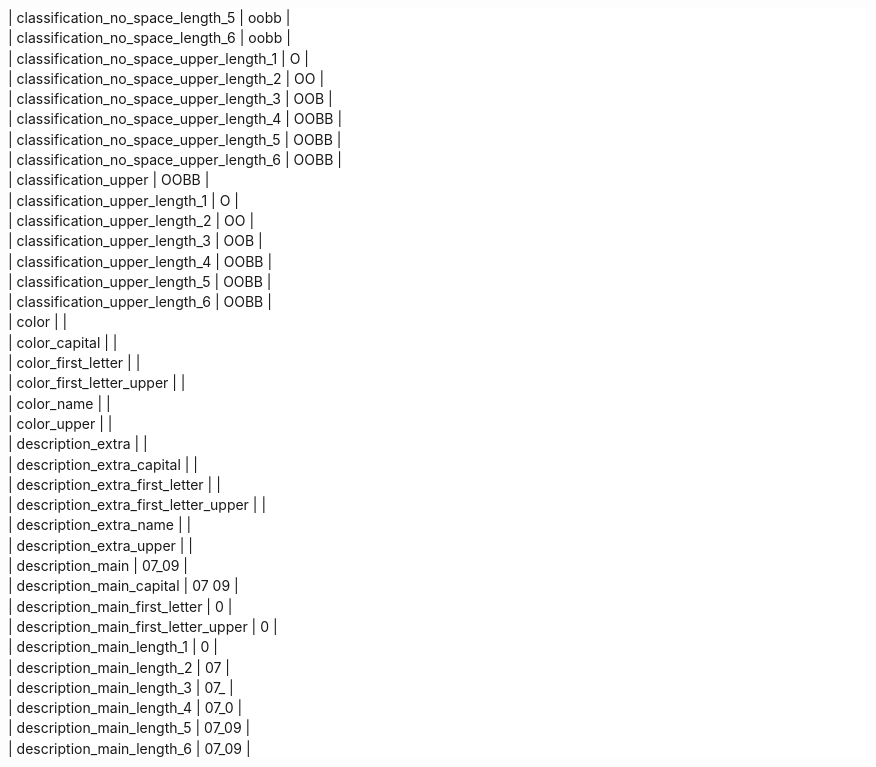 | classification_no_space_length_5 | oobb |  
| classification_no_space_length_6 | oobb |  
| classification_no_space_upper_length_1 | O |  
| classification_no_space_upper_length_2 | OO |  
| classification_no_space_upper_length_3 | OOB |  
| classification_no_space_upper_length_4 | OOBB |  
| classification_no_space_upper_length_5 | OOBB |  
| classification_no_space_upper_length_6 | OOBB |  
| classification_upper | OOBB |  
| classification_upper_length_1 | O |  
| classification_upper_length_2 | OO |  
| classification_upper_length_3 | OOB |  
| classification_upper_length_4 | OOBB |  
| classification_upper_length_5 | OOBB |  
| classification_upper_length_6 | OOBB |  
| color |  |  
| color_capital |  |  
| color_first_letter |  |  
| color_first_letter_upper |  |  
| color_name |  |  
| color_upper |  |  
| description_extra |  |  
| description_extra_capital |  |  
| description_extra_first_letter |  |  
| description_extra_first_letter_upper |  |  
| description_extra_name |  |  
| description_extra_upper |  |  
| description_main | 07_09 |  
| description_main_capital | 07 09 |  
| description_main_first_letter | 0 |  
| description_main_first_letter_upper | 0 |  
| description_main_length_1 | 0 |  
| description_main_length_2 | 07 |  
| description_main_length_3 | 07_ |  
| description_main_length_4 | 07_0 |  
| description_main_length_5 | 07_09 |  
| description_main_length_6 | 07_09 |  